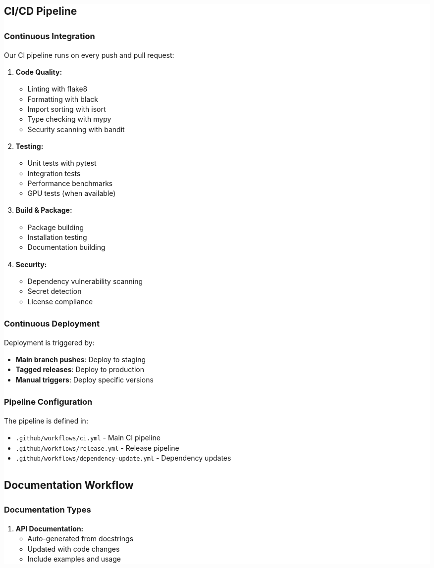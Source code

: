 ## CI/CD Pipeline

### Continuous Integration

Our CI pipeline runs on every push and pull request:

1. **Code Quality:**
   - Linting with flake8
   - Formatting with black
   - Import sorting with isort
   - Type checking with mypy
   - Security scanning with bandit

2. **Testing:**
   - Unit tests with pytest
   - Integration tests
   - Performance benchmarks
   - GPU tests (when available)

3. **Build & Package:**
   - Package building
   - Installation testing
   - Documentation building

4. **Security:**
   - Dependency vulnerability scanning
   - Secret detection
   - License compliance

### Continuous Deployment

Deployment is triggered by:
- **Main branch pushes**: Deploy to staging
- **Tagged releases**: Deploy to production
- **Manual triggers**: Deploy specific versions

### Pipeline Configuration

The pipeline is defined in:
- `.github/workflows/ci.yml` - Main CI pipeline
- `.github/workflows/release.yml` - Release pipeline
- `.github/workflows/dependency-update.yml` - Dependency updates

## Documentation Workflow

### Documentation Types

1. **API Documentation:**
   - Auto-generated from docstrings
   - Updated with code changes
   - Include examples and usage
